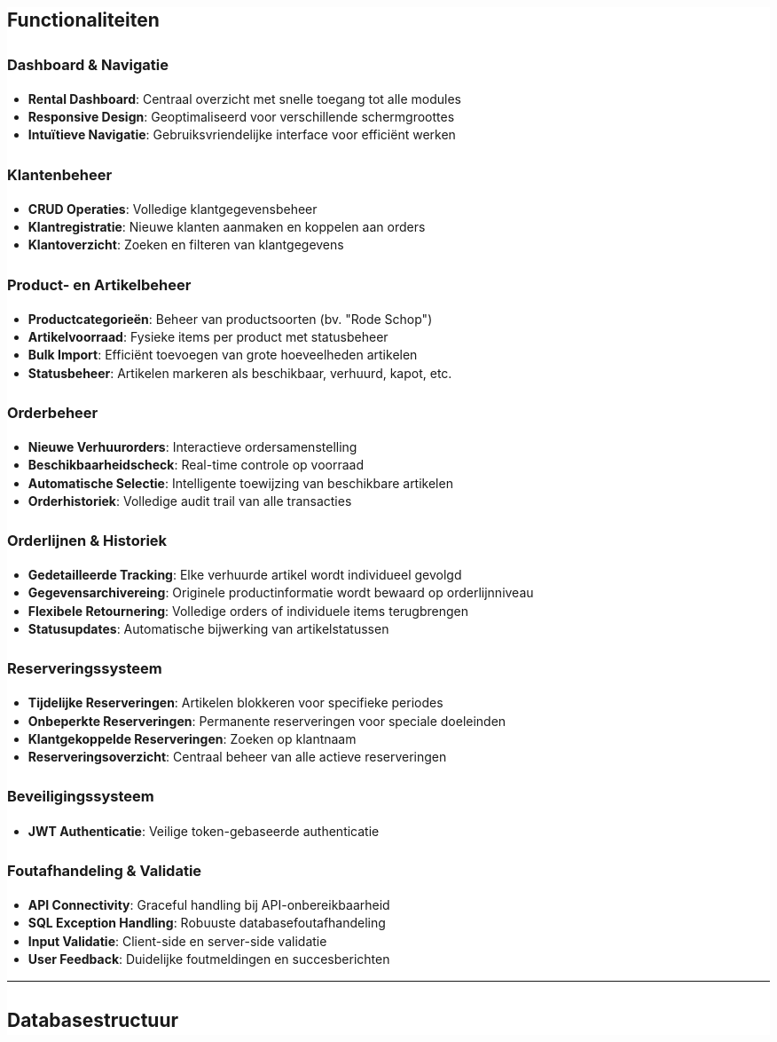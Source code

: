 
## Functionaliteiten

### Dashboard & Navigatie
- **Rental Dashboard**: Centraal overzicht met snelle toegang tot alle modules
- **Responsive Design**: Geoptimaliseerd voor verschillende schermgroottes
- **Intuïtieve Navigatie**: Gebruiksvriendelijke interface voor efficiënt werken

### Klantenbeheer
- **CRUD Operaties**: Volledige klantgegevensbeheer
- **Klantregistratie**: Nieuwe klanten aanmaken en koppelen aan orders
- **Klantoverzicht**: Zoeken en filteren van klantgegevens

### Product- en Artikelbeheer
- **Productcategorieën**: Beheer van productsoorten (bv. "Rode Schop")
- **Artikelvoorraad**: Fysieke items per product met statusbeheer
- **Bulk Import**: Efficiënt toevoegen van grote hoeveelheden artikelen
- **Statusbeheer**: Artikelen markeren als beschikbaar, verhuurd, kapot, etc.

### Orderbeheer
- **Nieuwe Verhuurorders**: Interactieve ordersamenstelling
- **Beschikbaarheidscheck**: Real-time controle op voorraad
- **Automatische Selectie**: Intelligente toewijzing van beschikbare artikelen
- **Orderhistoriek**: Volledige audit trail van alle transacties

### Orderlijnen & Historiek
- **Gedetailleerde Tracking**: Elke verhuurde artikel wordt individueel gevolgd
- **Gegevensarchivereing**: Originele productinformatie wordt bewaard op orderlijnniveau
- **Flexibele Retournering**: Volledige orders of individuele items terugbrengen
- **Statusupdates**: Automatische bijwerking van artikelstatussen

### Reserveringssysteem
- **Tijdelijke Reserveringen**: Artikelen blokkeren voor specifieke periodes
- **Onbeperkte Reserveringen**: Permanente reserveringen voor speciale doeleinden
- **Klantgekoppelde Reserveringen**: Zoeken op klantnaam
- **Reserveringsoverzicht**: Centraal beheer van alle actieve reserveringen

### Beveiligingssysteem
- **JWT Authenticatie**: Veilige token-gebaseerde authenticatie

### Foutafhandeling & Validatie
- **API Connectivity**: Graceful handling bij API-onbereikbaarheid
- **SQL Exception Handling**: Robuuste databasefoutafhandeling
- **Input Validatie**: Client-side en server-side validatie
- **User Feedback**: Duidelijke foutmeldingen en succesberichten

---

## Databasestructuur
